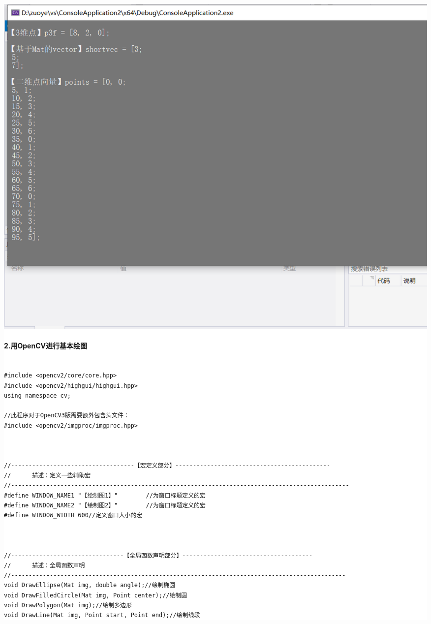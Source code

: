 ![yang](./photo/2.png)

#### 2.用OpenCV进行基本绘图
```

#include <opencv2/core/core.hpp>
#include <opencv2/highgui/highgui.hpp>
using namespace cv;

//此程序对于OpenCV3版需要额外包含头文件：
#include <opencv2/imgproc/imgproc.hpp>



//-----------------------------------【宏定义部分】-------------------------------------------- 
//		描述：定义一些辅助宏 
//------------------------------------------------------------------------------------------------ 
#define WINDOW_NAME1 "【绘制图1】"        //为窗口标题定义的宏 
#define WINDOW_NAME2 "【绘制图2】"        //为窗口标题定义的宏 
#define WINDOW_WIDTH 600//定义窗口大小的宏



//--------------------------------【全局函数声明部分】-------------------------------------
//		描述：全局函数声明
//-----------------------------------------------------------------------------------------------
void DrawEllipse(Mat img, double angle);//绘制椭圆
void DrawFilledCircle(Mat img, Point center);//绘制圆
void DrawPolygon(Mat img);//绘制多边形
void DrawLine(Mat img, Point start, Point end);//绘制线段
```
